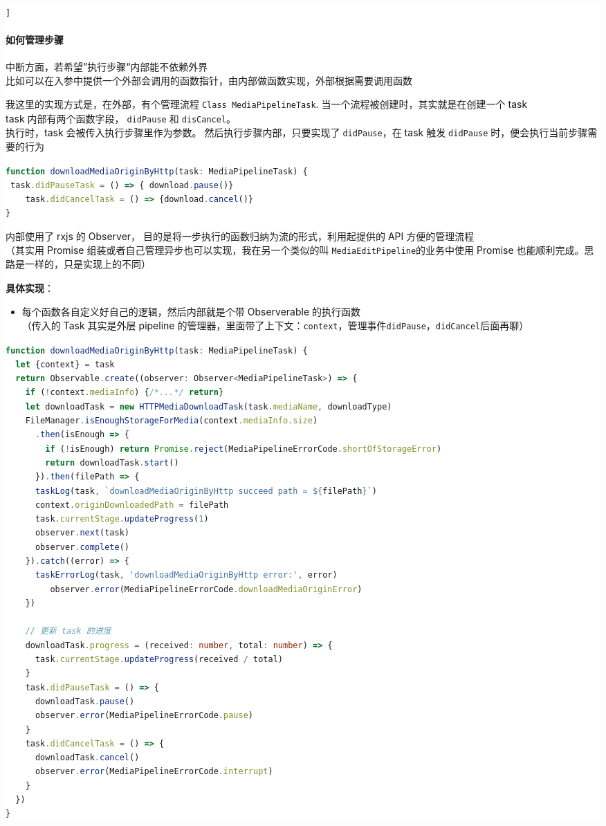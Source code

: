 ```ts  
]  
```  
  
#### 如何管理步骤  
中断方面，若希望”执行步骤“内部能不依赖外界  
比如可以在入参中提供一个外部会调用的函数指针，由内部做函数实现，外部根据需要调用函数  
  
我这里的实现方式是，在外部，有个管理流程 `Class MediaPipelineTask`. 当一个流程被创建时，其实就是在创建一个 task  
task 内部有两个函数字段， `didPause` 和 `disCancel`。  
执行时，task 会被传入执行步骤里作为参数。 然后执行步骤内部，只要实现了 `didPause`，在 task 触发 `didPause` 时，便会执行当前步骤需要的行为  
```ts  
function downloadMediaOriginByHttp(task: MediaPipelineTask) {  
 task.didPauseTask = () => { download.pause()}  
	task.didCancelTask = () => {download.cancel()}  
}  
```  
  
内部使用了 rxjs 的 Observer， 目的是将一步执行的函数归纳为流的形式，利用起提供的 API 方便的管理流程  
（其实用 Promise 组装或者自己管理异步也可以实现，我在另一个类似的叫 `MediaEditPipeline`的业务中使用 Promise 也能顺利完成。思路是一样的，只是实现上的不同）  
  
**具体实现**：  
* 每个函数各自定义好自己的逻辑，然后内部就是个带 Observerable 的执行函数  
（传入的 Task 其实是外层 pipeline 的管理器，里面带了上下文：`context`，管理事件`didPause`，`didCancel`后面再聊）  
```ts  
function downloadMediaOriginByHttp(task: MediaPipelineTask) {  
  let {context} = task  
  return Observable.create((observer: Observer<MediaPipelineTask>) => {  
    if (!context.mediaInfo) {/*...*/ return}  
    let downloadTask = new HTTPMediaDownloadTask(task.mediaName, downloadType)  
    FileManager.isEnoughStorageForMedia(context.mediaInfo.size)  
      .then(isEnough => {  
        if (!isEnough) return Promise.reject(MediaPipelineErrorCode.shortOfStorageError)  
        return downloadTask.start()  
      }).then(filePath => {  
      taskLog(task, `downloadMediaOriginByHttp succeed path = ${filePath}`)  
      context.originDownloadedPath = filePath  
      task.currentStage.updateProgress(1)  
      observer.next(task)  
      observer.complete()  
    }).catch((error) => {  
      taskErrorLog(task, 'downloadMediaOriginByHttp error:', error)  
		 observer.error(MediaPipelineErrorCode.downloadMediaOriginError)  
    })  
  
    // 更新 task 的进度  
    downloadTask.progress = (received: number, total: number) => {  
      task.currentStage.updateProgress(received / total)  
    }  
    task.didPauseTask = () => {  
      downloadTask.pause()  
      observer.error(MediaPipelineErrorCode.pause)  
    }  
    task.didCancelTask = () => {  
      downloadTask.cancel()  
      observer.error(MediaPipelineErrorCode.interrupt)  
    }  
  })  
}  
```  
  